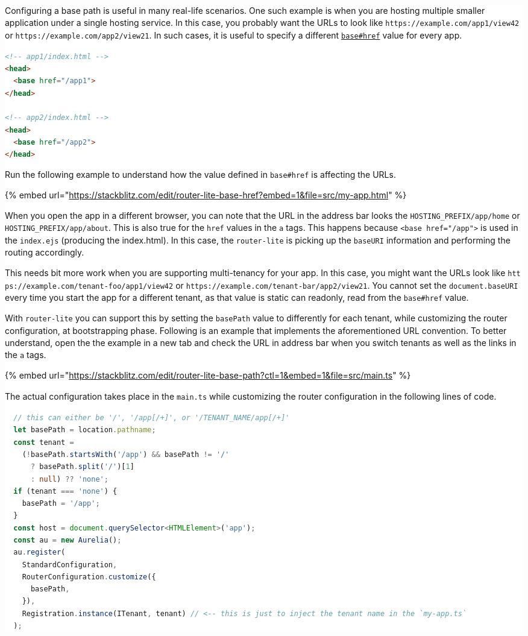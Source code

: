 Configuring a base path is useful in many real-life scenarios.
One such example is when you are hosting multiple smaller application under a single hosting service.
In this case, you probably want the URLs to look like `https://example.com/app1/view42` or `https://example.com/app2/view21`.
In such cases, it is useful to specify a different [`base#href`](https://developer.mozilla.org/en-US/docs/Web/HTML/Element/base) value for every app.

```html
<!-- app1/index.html -->
<head>
  <base href="/app1">
</head>

<!-- app2/index.html -->
<head>
  <base href="/app2">
</head>
```

Run the following example to understand how the value defined in `base#href` is affecting the URLs.

{% embed url="https://stackblitz.com/edit/router-lite-base-href?embed=1&file=src/my-app.html" %}

When you open the app in a different browser, you can note that the URL in the address bar looks the `HOSTING_PREFIX/app/home` or `HOSTING_PREFIX/app/about`.
This is also true for the `href` values in the `a` tags.
This happens because `<base href="/app">` is used in the `index.ejs` (producing the index.html).
In this case, the `router-lite` is picking up the `baseURI` information and performing the routing accordingly.

This needs bit more work when you are supporting multi-tenancy for your app.
In this case, you might want the URLs look like `https://example.com/tenant-foo/app1/view42` or `https://example.com/tenant-bar/app2/view21`.
You cannot set the `document.baseURI` every time you start the app for a different tenant, as that value is static can readonly, read from the `base#href` value.

With `router-lite` you can support this by setting the `basePath` value to differently for each tenant, while customizing the router configuration, at bootstrapping phase.
Following is an example that implements the aforementioned URL convention.
To better understand, open the the example in a new tab and check the URL in address bar when you switch tenants as well as the links in the `a` tags.

{% embed url="https://stackblitz.com/edit/router-lite-base-path?ctl=1&embed=1&file=src/main.ts" %}

The actual configuration takes place in the `main.ts` while customizing the router configuration in the following lines of code.

```typescript
  // this can either be '/', '/app[/+]', or '/TENANT_NAME/app[/+]'
  let basePath = location.pathname;
  const tenant =
    (!basePath.startsWith('/app') && basePath != '/'
      ? basePath.split('/')[1]
      : null) ?? 'none';
  if (tenant === 'none') {
    basePath = '/app';
  }
  const host = document.querySelector<HTMLElement>('app');
  const au = new Aurelia();
  au.register(
    StandardConfiguration,
    RouterConfiguration.customize({
      basePath,
    }),
    Registration.instance(ITenant, tenant) // <-- this is just to inject the tenant name in the `my-app.ts`
  );
```